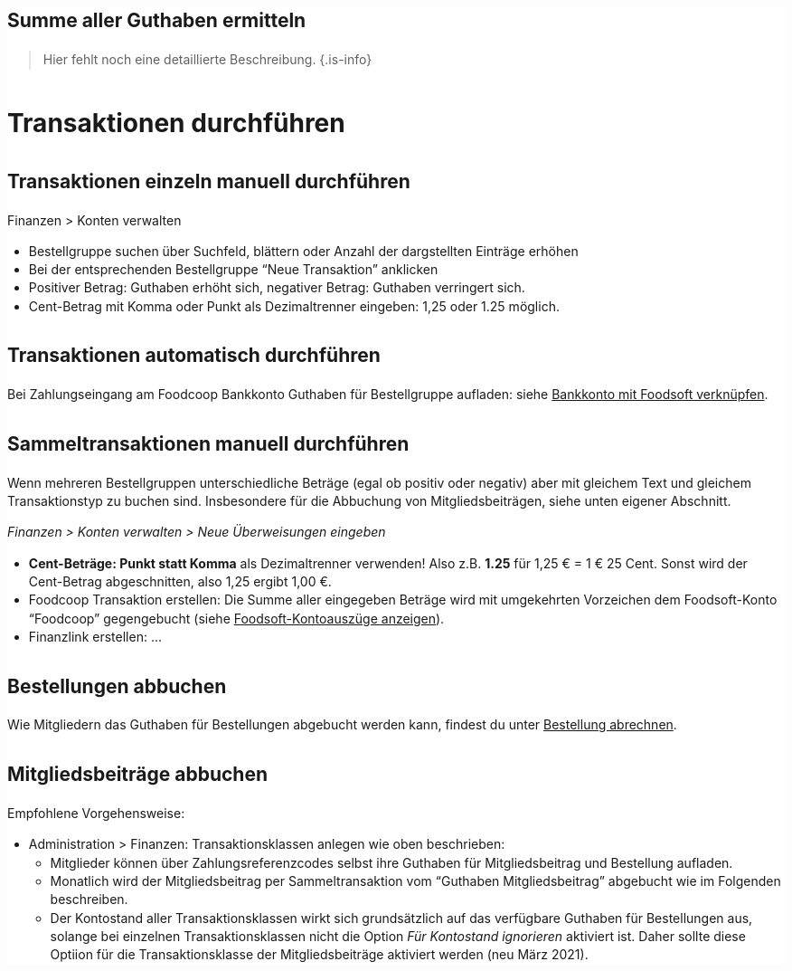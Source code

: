 ## Summe aller Guthaben ermitteln

> Hier fehlt noch eine detaillierte Beschreibung.
{.is-info}

# Transaktionen durchführen

## Transaktionen einzeln manuell durchführen

Finanzen \> Konten verwalten
- Bestellgruppe suchen über Suchfeld, blättern oder Anzahl der dargstellten Einträge erhöhen
- Bei der entsprechenden Bestellgruppe “Neue Transaktion” anklicken
- Positiver Betrag: Guthaben erhöht sich, negativer Betrag: Guthaben verringert sich.
- Cent-Betrag mit Komma oder Punkt als Dezimaltrenner eingeben: 1,25 oder 1.25 möglich.

## Transaktionen automatisch durchführen

Bei Zahlungseingang am Foodcoop Bankkonto Guthaben für Bestellgruppe aufladen: siehe [Bankkonto mit Foodsoft verknüpfen](/de/documentation/admin/finances/bank-accounts). 

## Sammeltransaktionen manuell durchführen

Wenn mehreren Bestellgruppen unterschiedliche Beträge (egal ob positiv oder negativ) aber mit gleichem Text und gleichem Transaktionstyp zu buchen sind. 
Insbesondere für die Abbuchung von Mitgliedsbeiträgen, siehe unten eigener Abschnitt.

*Finanzen \> Konten verwalten \> Neue Überweisungen eingeben*
- **Cent-Beträge: Punkt statt Komma** als Dezimaltrenner verwenden\! 
Also z.B. **1.25** für 1,25 € = 1 € 25 Cent. Sonst wird der Cent-Betrag abgeschnitten, also 1,25 ergibt 1,00 €.
- Foodcoop Transaktion erstellen: Die Summe aller eingegeben Beträge wird mit umgekehrten Vorzeichen dem Foodsoft-Konto “Foodcoop” gegengebucht (siehe [Foodsoft-Kontoauszüge anzeigen](#anchor-139)). 
- Finanzlink erstellen: ...

## Bestellungen abbuchen

Wie Mitgliedern das Guthaben für Bestellungen abgebucht werden kann, findest du unter [Bestellung abrechnen](../Bestellungen).


## Mitgliedsbeiträge abbuchen

Empfohlene Vorgehensweise:
- Administration \> Finanzen: Transaktionsklassen anlegen wie oben beschrieben:
  - Mitglieder können über Zahlungsreferenzcodes selbst ihre Guthaben für Mitgliedsbeitrag und Bestellung aufladen. 
  - Monatlich wird der Mitgliedsbeitrag per Sammeltransaktion vom “Guthaben Mitgliedsbeitrag” abgebucht wie im Folgenden beschreiben.
  - Der Kontostand aller Transaktionsklassen wirkt sich grundsätzlich auf das verfügbare Guthaben für Bestellungen aus, solange bei einzelnen Transaktionsklassen nicht die Option *Für Kontostand ignorieren* aktiviert ist. Daher sollte diese Optiion für die Transaktionsklasse der Mitgliedsbeiträge aktiviert werden (neu März 2021). 
